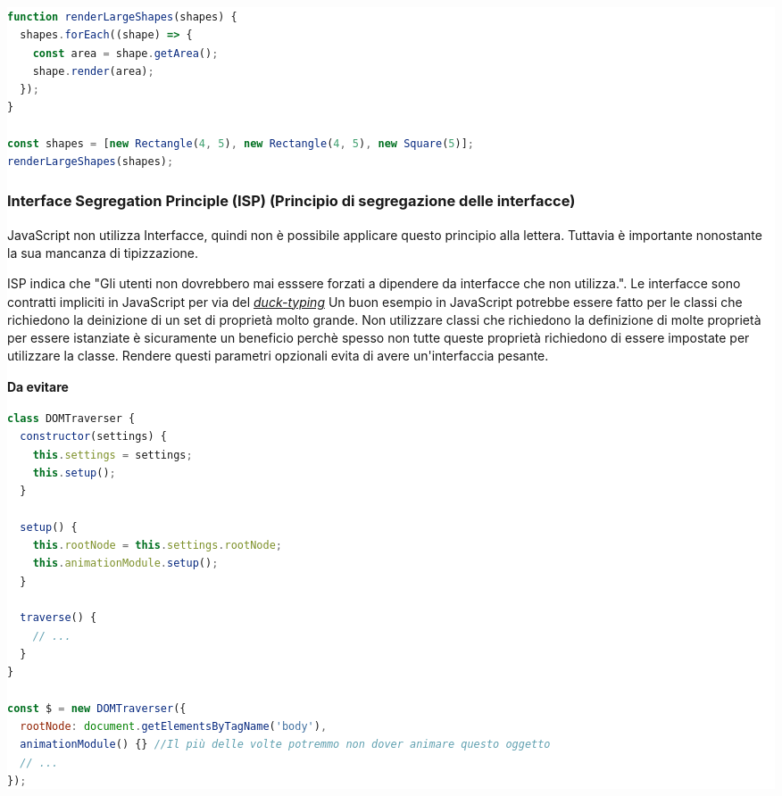 ```javascript
function renderLargeShapes(shapes) {
  shapes.forEach((shape) => {
    const area = shape.getArea();
    shape.render(area);
  });
}

const shapes = [new Rectangle(4, 5), new Rectangle(4, 5), new Square(5)];
renderLargeShapes(shapes);
```


### Interface Segregation Principle (ISP) (Principio di segregazione delle interfacce)

JavaScript non utilizza Interfacce, quindi non è possibile applicare questo principio alla lettera. Tuttavia è importante nonostante la sua mancanza di tipizzazione.

ISP indica che "Gli utenti non dovrebbero mai esssere forzati a dipendere da interfacce che non utilizza.". Le interfacce sono contratti impliciti in JavaScript per via del [*duck-typing*](https://it.wikipedia.org/wiki/Duck_typing) 
Un buon esempio in JavaScript potrebbe essere fatto per le classi che richiedono la deinizione di un set di proprietà molto grande.
Non utilizzare classi che richiedono la definizione di molte proprietà per essere istanziate è sicuramente un beneficio perchè spesso non tutte queste proprietà richiedono di essere impostate per utilizzare la classe.
Rendere questi parametri opzionali evita di avere un'interfaccia pesante.


**Da evitare**
```javascript
class DOMTraverser {
  constructor(settings) {
    this.settings = settings;
    this.setup();
  }

  setup() {
    this.rootNode = this.settings.rootNode;
    this.animationModule.setup();
  }

  traverse() {
    // ...
  }
}

const $ = new DOMTraverser({
  rootNode: document.getElementsByTagName('body'),
  animationModule() {} //Il più delle volte potremmo non dover animare questo oggetto
  // ...
});

```
